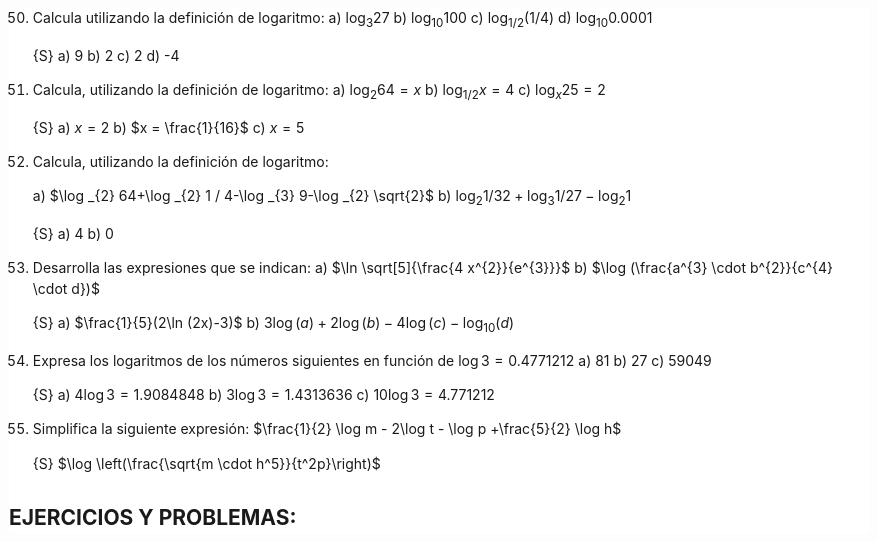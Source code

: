 50. Calcula utilizando la definición de logaritmo:
    a) $\log _{3} 27$
    b) $\log _{10} 100$
    c) $\log _{1 / 2}(1 / 4)$
    d) $\log _{10} 0.0001$

    {S}
    a) 9
    b) 2
    c) 2
    d) -4

51. Calcula, utilizando la definición de logaritmo:
    a) $\log _{2} 64=x$
    b) $\log _{1 / 2} x=4$
    c) $\log _{x} 25=2$

    {S}
    a) $x = 2$
    b) $x = \frac{1}{16}$
    c) $x = 5$

52. Calcula, utilizando la definición de logaritmo:

    a) $\log _{2} 64+\log _{2} 1 / 4-\log _{3} 9-\log _{2} \sqrt{2}$
    b) $\log _{2} 1 / 32+\log _{3} 1 / 27-\log _{2} 1$

    {S}
    a) 4
    b) 0

53. Desarrolla las expresiones que se indican:
    a) $\ln \sqrt[5]{\frac{4 x^{2}}{e^{3}}}$
    b) $\log (\frac{a^{3} \cdot b^{2}}{c^{4} \cdot d})$

    {S}
    a) $\frac{1}{5}(2\ln (2x)-3)$
    b) $3\log (a)+2\log (b)-4\log (c)-\log _{10}(d)$

54. Expresa los logaritmos de los números siguientes en función de $\log 3=0.4771212$
    a) 81
    b) 27
    c) 59049

    {S}
    a) $4 \log 3 = 1.9084848$
    b) $3 \log 3 = 1.4313636$
    c) $10 \log 3 = 4.771212$

55. Simplifica la siguiente expresión:
    $\frac{1}{2} \log m - 2\log t - \log p +\frac{5}{2} \log h$

    {S} $\log \left(\frac{\sqrt{m \cdot h^5}}{t^2p}\right)$

## EJERCICIOS Y PROBLEMAS:

